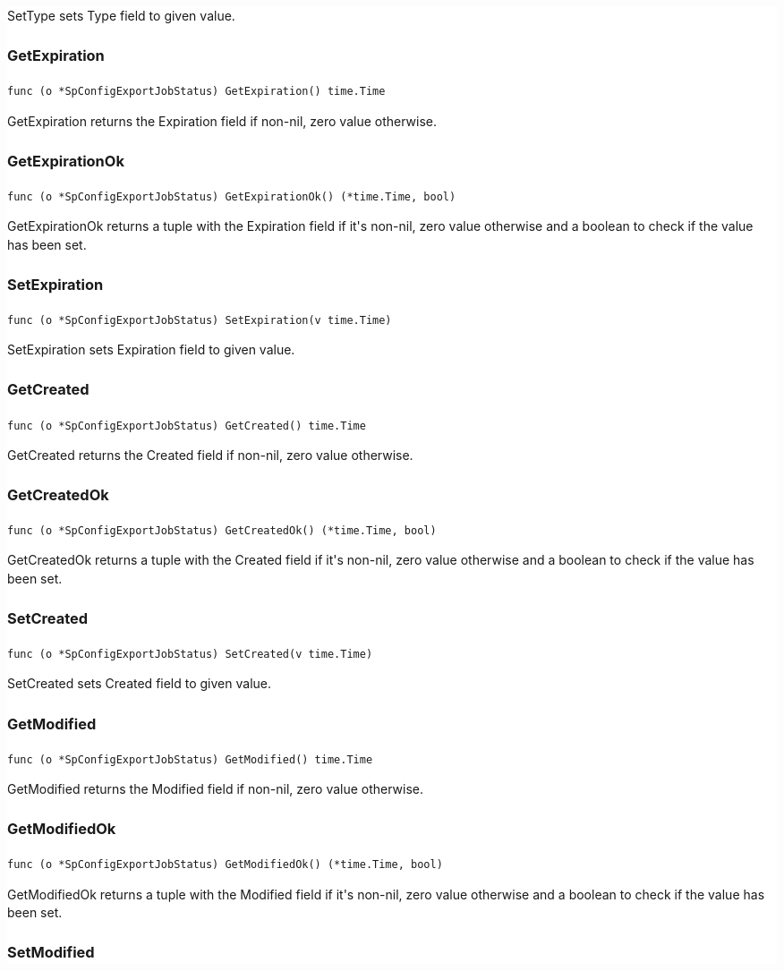 SetType sets Type field to given value.


### GetExpiration

`func (o *SpConfigExportJobStatus) GetExpiration() time.Time`

GetExpiration returns the Expiration field if non-nil, zero value otherwise.

### GetExpirationOk

`func (o *SpConfigExportJobStatus) GetExpirationOk() (*time.Time, bool)`

GetExpirationOk returns a tuple with the Expiration field if it's non-nil, zero value otherwise
and a boolean to check if the value has been set.

### SetExpiration

`func (o *SpConfigExportJobStatus) SetExpiration(v time.Time)`

SetExpiration sets Expiration field to given value.


### GetCreated

`func (o *SpConfigExportJobStatus) GetCreated() time.Time`

GetCreated returns the Created field if non-nil, zero value otherwise.

### GetCreatedOk

`func (o *SpConfigExportJobStatus) GetCreatedOk() (*time.Time, bool)`

GetCreatedOk returns a tuple with the Created field if it's non-nil, zero value otherwise
and a boolean to check if the value has been set.

### SetCreated

`func (o *SpConfigExportJobStatus) SetCreated(v time.Time)`

SetCreated sets Created field to given value.


### GetModified

`func (o *SpConfigExportJobStatus) GetModified() time.Time`

GetModified returns the Modified field if non-nil, zero value otherwise.

### GetModifiedOk

`func (o *SpConfigExportJobStatus) GetModifiedOk() (*time.Time, bool)`

GetModifiedOk returns a tuple with the Modified field if it's non-nil, zero value otherwise
and a boolean to check if the value has been set.

### SetModified
